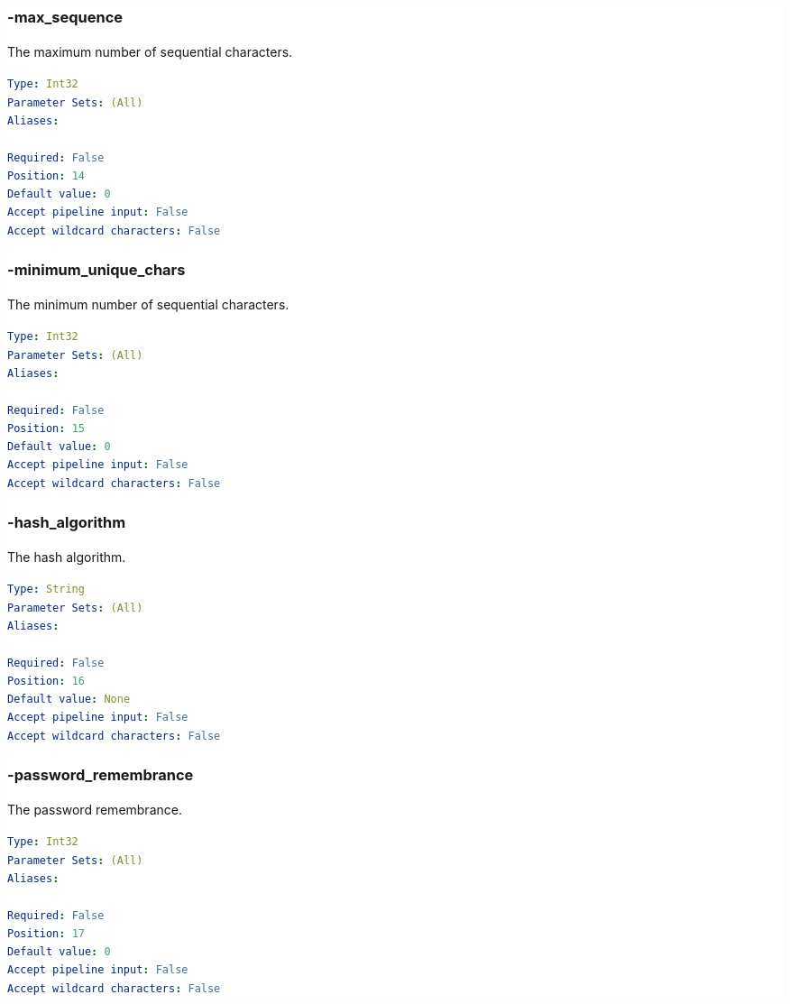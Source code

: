 ### -max_sequence

The maximum number of sequential characters.

```yaml
Type: Int32
Parameter Sets: (All)
Aliases:

Required: False
Position: 14
Default value: 0
Accept pipeline input: False
Accept wildcard characters: False
```

### -minimum_unique_chars

The minimum number of sequential characters.

```yaml
Type: Int32
Parameter Sets: (All)
Aliases:

Required: False
Position: 15
Default value: 0
Accept pipeline input: False
Accept wildcard characters: False
```

### -hash_algorithm

The hash algorithm.

```yaml
Type: String
Parameter Sets: (All)
Aliases:

Required: False
Position: 16
Default value: None
Accept pipeline input: False
Accept wildcard characters: False
```

### -password_remembrance

The password remembrance.

```yaml
Type: Int32
Parameter Sets: (All)
Aliases:

Required: False
Position: 17
Default value: 0
Accept pipeline input: False
Accept wildcard characters: False
```
